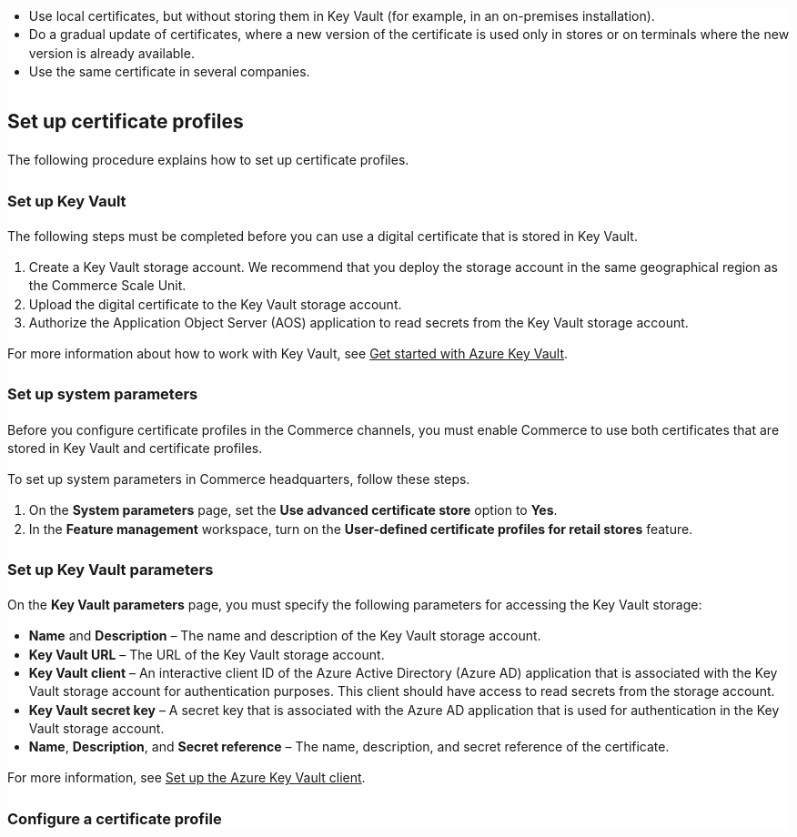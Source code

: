 - Use local certificates, but without storing them in Key Vault (for example, in an on-premises installation).
- Do a gradual update of certificates, where a new version of the certificate is used only in stores or on terminals where the new version is already available.
- Use the same certificate in several companies.

## Set up certificate profiles

The following procedure explains how to set up certificate profiles.

### Set up Key Vault

The following steps must be completed before you can use a digital certificate that is stored in Key Vault.

1. Create a Key Vault storage account. We recommend that you deploy the storage account in the same geographical region as the Commerce Scale Unit.
1. Upload the digital certificate to the Key Vault storage account.
1. Authorize the Application Object Server (AOS) application to read secrets from the Key Vault storage account.

For more information about how to work with Key Vault, see [Get started with Azure Key Vault](/azure/key-vault/key-vault-get-started).

### Set up system parameters

Before you configure certificate profiles in the Commerce channels, you must enable Commerce to use both certificates that are stored in Key Vault and certificate profiles.

To set up system parameters in Commerce headquarters, follow these steps.

1. On the **System parameters** page, set the **Use advanced certificate store** option to **Yes**.
1. In the **Feature management** workspace, turn on the **User-defined certificate profiles for retail stores** feature.

### Set up Key Vault parameters

On the **Key Vault parameters** page, you must specify the following parameters for accessing the Key Vault storage:

- **Name** and **Description** – The name and description of the Key Vault storage account.
- **Key Vault URL** – The URL of the Key Vault storage account.
- **Key Vault client** – An interactive client ID of the Azure Active Directory (Azure AD) application that is associated with the Key Vault storage account for authentication purposes. This client should have access to read secrets from the storage account.
- **Key Vault secret key** – A secret key that is associated with the Azure AD application that is used for authentication in the Key Vault storage account.
- **Name**, **Description**, and **Secret reference** – The name, description, and secret reference of the certificate.

For more information, see [Set up the Azure Key Vault client](../../finance/localizations/setting-up-azure-key-vault-client.md).

### Configure a certificate profile
